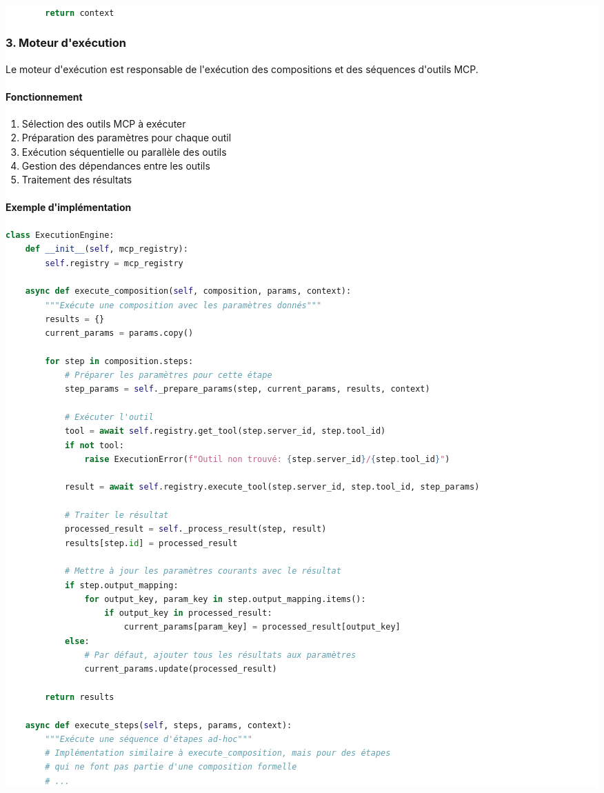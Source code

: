 ```python
        return context
```

### 3. Moteur d'exécution

Le moteur d'exécution est responsable de l'exécution des compositions et des séquences d'outils MCP.

#### Fonctionnement

1. Sélection des outils MCP à exécuter
2. Préparation des paramètres pour chaque outil
3. Exécution séquentielle ou parallèle des outils
4. Gestion des dépendances entre les outils
5. Traitement des résultats

#### Exemple d'implémentation

```python
class ExecutionEngine:
    def __init__(self, mcp_registry):
        self.registry = mcp_registry
        
    async def execute_composition(self, composition, params, context):
        """Exécute une composition avec les paramètres donnés"""
        results = {}
        current_params = params.copy()
        
        for step in composition.steps:
            # Préparer les paramètres pour cette étape
            step_params = self._prepare_params(step, current_params, results, context)
            
            # Exécuter l'outil
            tool = await self.registry.get_tool(step.server_id, step.tool_id)
            if not tool:
                raise ExecutionError(f"Outil non trouvé: {step.server_id}/{step.tool_id}")
                
            result = await self.registry.execute_tool(step.server_id, step.tool_id, step_params)
            
            # Traiter le résultat
            processed_result = self._process_result(step, result)
            results[step.id] = processed_result
            
            # Mettre à jour les paramètres courants avec le résultat
            if step.output_mapping:
                for output_key, param_key in step.output_mapping.items():
                    if output_key in processed_result:
                        current_params[param_key] = processed_result[output_key]
            else:
                # Par défaut, ajouter tous les résultats aux paramètres
                current_params.update(processed_result)
                
        return results
        
    async def execute_steps(self, steps, params, context):
        """Exécute une séquence d'étapes ad-hoc"""
        # Implémentation similaire à execute_composition, mais pour des étapes
        # qui ne font pas partie d'une composition formelle
        # ...
```
